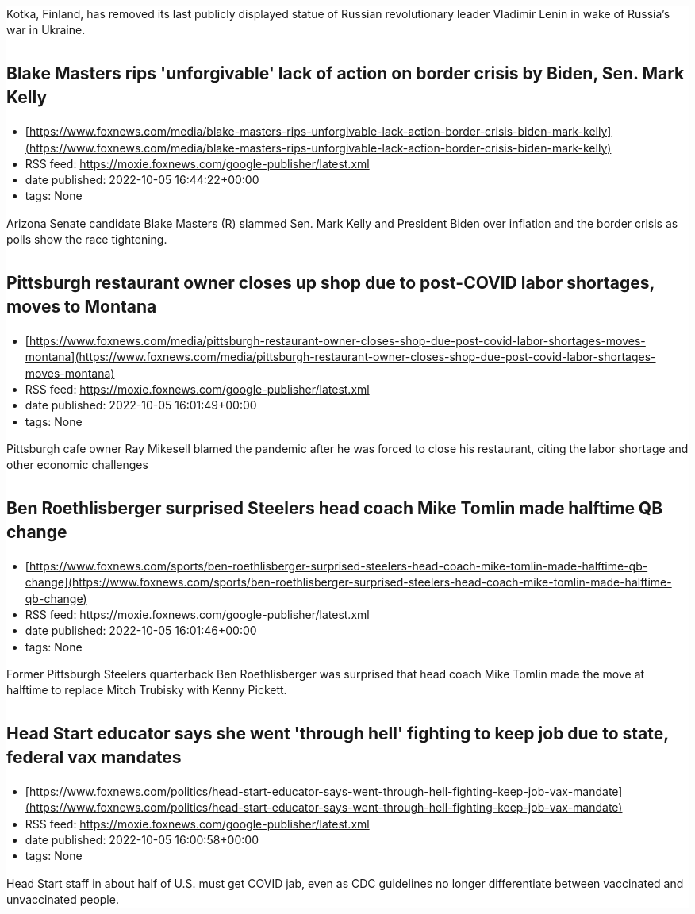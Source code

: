 Kotka, Finland, has removed its last publicly displayed statue of Russian revolutionary leader Vladimir Lenin in wake of Russia’s war in Ukraine.

## Blake Masters rips 'unforgivable' lack of action on border crisis by Biden, Sen. Mark Kelly
 - [https://www.foxnews.com/media/blake-masters-rips-unforgivable-lack-action-border-crisis-biden-mark-kelly](https://www.foxnews.com/media/blake-masters-rips-unforgivable-lack-action-border-crisis-biden-mark-kelly)
 - RSS feed: https://moxie.foxnews.com/google-publisher/latest.xml
 - date published: 2022-10-05 16:44:22+00:00
 - tags: None

Arizona Senate candidate Blake Masters (R) slammed Sen. Mark Kelly and President Biden over inflation and the border crisis as polls show the race tightening.

## Pittsburgh restaurant owner closes up shop due to post-COVID labor shortages, moves to Montana
 - [https://www.foxnews.com/media/pittsburgh-restaurant-owner-closes-shop-due-post-covid-labor-shortages-moves-montana](https://www.foxnews.com/media/pittsburgh-restaurant-owner-closes-shop-due-post-covid-labor-shortages-moves-montana)
 - RSS feed: https://moxie.foxnews.com/google-publisher/latest.xml
 - date published: 2022-10-05 16:01:49+00:00
 - tags: None

Pittsburgh cafe owner Ray Mikesell blamed the pandemic after he was forced to close his restaurant, citing the labor shortage and other economic challenges

## Ben Roethlisberger surprised Steelers head coach Mike Tomlin made halftime QB change
 - [https://www.foxnews.com/sports/ben-roethlisberger-surprised-steelers-head-coach-mike-tomlin-made-halftime-qb-change](https://www.foxnews.com/sports/ben-roethlisberger-surprised-steelers-head-coach-mike-tomlin-made-halftime-qb-change)
 - RSS feed: https://moxie.foxnews.com/google-publisher/latest.xml
 - date published: 2022-10-05 16:01:46+00:00
 - tags: None

Former Pittsburgh Steelers quarterback Ben Roethlisberger was surprised that head coach Mike Tomlin made the move at halftime to replace Mitch Trubisky with Kenny Pickett.

## Head Start educator says she went 'through hell' fighting to keep job due to state, federal vax mandates
 - [https://www.foxnews.com/politics/head-start-educator-says-went-through-hell-fighting-keep-job-vax-mandate](https://www.foxnews.com/politics/head-start-educator-says-went-through-hell-fighting-keep-job-vax-mandate)
 - RSS feed: https://moxie.foxnews.com/google-publisher/latest.xml
 - date published: 2022-10-05 16:00:58+00:00
 - tags: None

Head Start staff in about half of U.S. must get COVID jab, even as CDC guidelines no longer differentiate between vaccinated and unvaccinated people.
